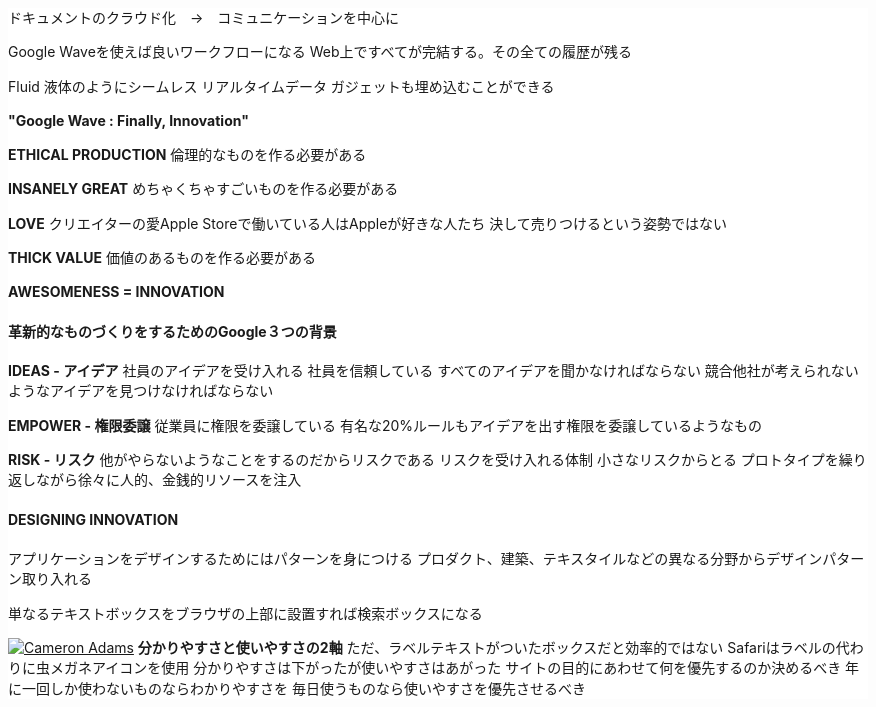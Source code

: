 ドキュメントのクラウド化　→　コミュニケーションを中心に

Google Waveを使えば良いワークフローになる
Web上ですべてが完結する。その全ての履歴が残る

Fluid 液体のようにシームレス
リアルタイムデータ
ガジェットも埋め込むことができる

<span style="font-weight: bold;">"Google Wave : Finally, Innovation"</span>

<span style="font-weight: bold;">ETHICAL PRODUCTION</span>
倫理的なものを作る必要がある

<span style="font-weight: bold;">INSANELY GREAT</span>
めちゃくちゃすごいものを作る必要がある

<span style="font-weight: bold;">LOVE</span>
クリエイターの愛Apple Storeで働いている人はAppleが好きな人たち
決して売りつけるという姿勢ではない

<span style="font-weight: bold;">THICK VALUE</span>
価値のあるものを作る必要がある

<span style="font-weight: bold;">AWESOMENESS = INNOVATION</span>
<h4>革新的なものづくりをするためのGoogle３つの背景</h4>
<span style="font-weight: bold;">IDEAS - アイデア</span>
社員のアイデアを受け入れる
社員を信頼している
すべてのアイデアを聞かなければならない
競合他社が考えられないようなアイデアを見つけなければならない

<span style="font-weight: bold;">EMPOWER - 権限委譲</span>
従業員に権限を委譲している
有名な20%ルールもアイデアを出す権限を委譲しているようなもの

<span style="font-weight: bold;">RISK - リスク</span>
他がやらないようなことをするのだからリスクである
リスクを受け入れる体制
小さなリスクからとる
プロトタイプを繰り返しながら徐々に人的、金銭的リソースを注入
<h4>DESIGNING INNOVATION</h4>
アプリケーションをデザインするためにはパターンを身につける
プロダクト、建築、テキスタイルなどの異なる分野からデザインパターン取り入れる

単なるテキストボックスをブラウザの上部に設置すれば検索ボックスになる

<a title="Cameron Adams by t32k, on Flickr" href="http://www.flickr.com/photos/t32k/4103181902/"><img src="http://farm3.static.flickr.com/2475/4103181902_60c62bcdfb.jpg" alt="Cameron Adams" width="500" height="375" /></a>
<span style="font-weight: bold;">分かりやすさと使いやすさの2軸</span>
ただ、ラベルテキストがついたボックスだと効率的ではない
Safariはラベルの代わりに虫メガネアイコンを使用
分かりやすさは下がったが使いやすさはあがった
サイトの目的にあわせて何を優先するのか決めるべき
年に一回しか使わないものならわかりやすさを
毎日使うものなら使いやすさを優先させるべき
